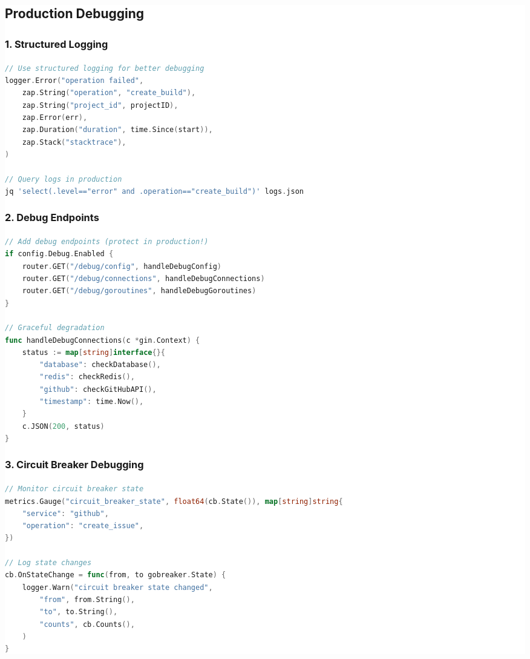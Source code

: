 ## Production Debugging

### 1. Structured Logging

```go
// Use structured logging for better debugging
logger.Error("operation failed",
    zap.String("operation", "create_build"),
    zap.String("project_id", projectID),
    zap.Error(err),
    zap.Duration("duration", time.Since(start)),
    zap.Stack("stacktrace"),
)

// Query logs in production
jq 'select(.level=="error" and .operation=="create_build")' logs.json
```

### 2. Debug Endpoints

```go
// Add debug endpoints (protect in production!)
if config.Debug.Enabled {
    router.GET("/debug/config", handleDebugConfig)
    router.GET("/debug/connections", handleDebugConnections)
    router.GET("/debug/goroutines", handleDebugGoroutines)
}

// Graceful degradation
func handleDebugConnections(c *gin.Context) {
    status := map[string]interface{}{
        "database": checkDatabase(),
        "redis": checkRedis(),
        "github": checkGitHubAPI(),
        "timestamp": time.Now(),
    }
    c.JSON(200, status)
}
```

### 3. Circuit Breaker Debugging

```go
// Monitor circuit breaker state
metrics.Gauge("circuit_breaker_state", float64(cb.State()), map[string]string{
    "service": "github",
    "operation": "create_issue",
})

// Log state changes
cb.OnStateChange = func(from, to gobreaker.State) {
    logger.Warn("circuit breaker state changed",
        "from", from.String(),
        "to", to.String(),
        "counts", cb.Counts(),
    )
}
```
